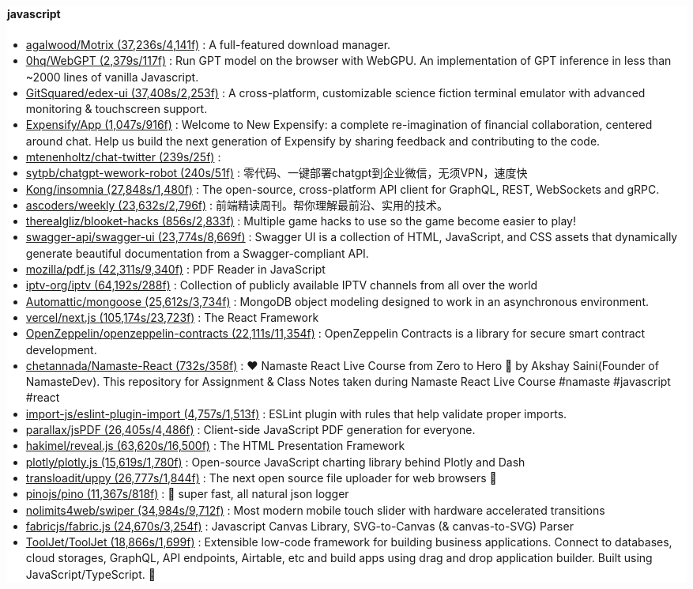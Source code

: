 #### javascript
* [agalwood/Motrix (37,236s/4,141f)](https://github.com/agalwood/Motrix) : A full-featured download manager.
* [0hq/WebGPT (2,379s/117f)](https://github.com/0hq/WebGPT) : Run GPT model on the browser with WebGPU. An implementation of GPT inference in less than ~2000 lines of vanilla Javascript.
* [GitSquared/edex-ui (37,408s/2,253f)](https://github.com/GitSquared/edex-ui) : A cross-platform, customizable science fiction terminal emulator with advanced monitoring & touchscreen support.
* [Expensify/App (1,047s/916f)](https://github.com/Expensify/App) : Welcome to New Expensify: a complete re-imagination of financial collaboration, centered around chat. Help us build the next generation of Expensify by sharing feedback and contributing to the code.
* [mtenenholtz/chat-twitter (239s/25f)](https://github.com/mtenenholtz/chat-twitter) : 
* [sytpb/chatgpt-wework-robot (240s/51f)](https://github.com/sytpb/chatgpt-wework-robot) : 零代码、一键部署chatgpt到企业微信，无须VPN，速度快
* [Kong/insomnia (27,848s/1,480f)](https://github.com/Kong/insomnia) : The open-source, cross-platform API client for GraphQL, REST, WebSockets and gRPC.
* [ascoders/weekly (23,632s/2,796f)](https://github.com/ascoders/weekly) : 前端精读周刊。帮你理解最前沿、实用的技术。
* [therealgliz/blooket-hacks (856s/2,833f)](https://github.com/therealgliz/blooket-hacks) : Multiple game hacks to use so the game become easier to play!
* [swagger-api/swagger-ui (23,774s/8,669f)](https://github.com/swagger-api/swagger-ui) : Swagger UI is a collection of HTML, JavaScript, and CSS assets that dynamically generate beautiful documentation from a Swagger-compliant API.
* [mozilla/pdf.js (42,311s/9,340f)](https://github.com/mozilla/pdf.js) : PDF Reader in JavaScript
* [iptv-org/iptv (64,192s/288f)](https://github.com/iptv-org/iptv) : Collection of publicly available IPTV channels from all over the world
* [Automattic/mongoose (25,612s/3,734f)](https://github.com/Automattic/mongoose) : MongoDB object modeling designed to work in an asynchronous environment.
* [vercel/next.js (105,174s/23,723f)](https://github.com/vercel/next.js) : The React Framework
* [OpenZeppelin/openzeppelin-contracts (22,111s/11,354f)](https://github.com/OpenZeppelin/openzeppelin-contracts) : OpenZeppelin Contracts is a library for secure smart contract development.
* [chetannada/Namaste-React (732s/358f)](https://github.com/chetannada/Namaste-React) : ❤ Namaste React Live Course from Zero to Hero 🚀 by Akshay Saini(Founder of NamasteDev). This repository for Assignment & Class Notes taken during Namaste React Live Course #namaste #javascript #react
* [import-js/eslint-plugin-import (4,757s/1,513f)](https://github.com/import-js/eslint-plugin-import) : ESLint plugin with rules that help validate proper imports.
* [parallax/jsPDF (26,405s/4,486f)](https://github.com/parallax/jsPDF) : Client-side JavaScript PDF generation for everyone.
* [hakimel/reveal.js (63,620s/16,500f)](https://github.com/hakimel/reveal.js) : The HTML Presentation Framework
* [plotly/plotly.js (15,619s/1,780f)](https://github.com/plotly/plotly.js) : Open-source JavaScript charting library behind Plotly and Dash
* [transloadit/uppy (26,777s/1,844f)](https://github.com/transloadit/uppy) : The next open source file uploader for web browsers 🐶
* [pinojs/pino (11,367s/818f)](https://github.com/pinojs/pino) : 🌲 super fast, all natural json logger
* [nolimits4web/swiper (34,984s/9,712f)](https://github.com/nolimits4web/swiper) : Most modern mobile touch slider with hardware accelerated transitions
* [fabricjs/fabric.js (24,670s/3,254f)](https://github.com/fabricjs/fabric.js) : Javascript Canvas Library, SVG-to-Canvas (& canvas-to-SVG) Parser
* [ToolJet/ToolJet (18,866s/1,699f)](https://github.com/ToolJet/ToolJet) : Extensible low-code framework for building business applications. Connect to databases, cloud storages, GraphQL, API endpoints, Airtable, etc and build apps using drag and drop application builder. Built using JavaScript/TypeScript. 🚀
